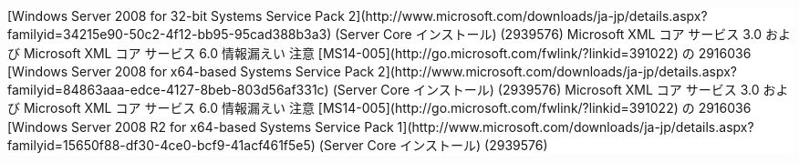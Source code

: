 </td>
</tr>
<tr>
<td style="border:1px solid black;">
[Windows Server 2008 for 32-bit Systems Service Pack 2](http://www.microsoft.com/downloads/ja-jp/details.aspx?familyid=34215e90-50c2-4f12-bb95-95cad388b3a3)  
(Server Core インストール)  
(2939576)

</td>
<td style="border:1px solid black;">
Microsoft XML コア サービス 3.0 および Microsoft XML コア サービス 6.0

</td>
<td style="border:1px solid black;">
情報漏えい

</td>
<td style="border:1px solid black;">
注意

</td>
<td style="border:1px solid black;">
[MS14-005](http://go.microsoft.com/fwlink/?linkid=391022) の 2916036

</td>
</tr>
<tr>
<td style="border:1px solid black;">
[Windows Server 2008 for x64-based Systems Service Pack 2](http://www.microsoft.com/downloads/ja-jp/details.aspx?familyid=84863aaa-edce-4127-8beb-803d56af331c) (Server Core インストール)  
(2939576)

</td>
<td style="border:1px solid black;">
Microsoft XML コア サービス 3.0 および Microsoft XML コア サービス 6.0

</td>
<td style="border:1px solid black;">
情報漏えい

</td>
<td style="border:1px solid black;">
注意

</td>
<td style="border:1px solid black;">
[MS14-005](http://go.microsoft.com/fwlink/?linkid=391022) の 2916036

</td>
</tr>
<tr>
<td style="border:1px solid black;">
[Windows Server 2008 R2 for x64-based Systems Service Pack 1](http://www.microsoft.com/downloads/ja-jp/details.aspx?familyid=15650f88-df30-4ce0-bcf9-41acf461f5e5) (Server Core インストール)  
(2939576)
